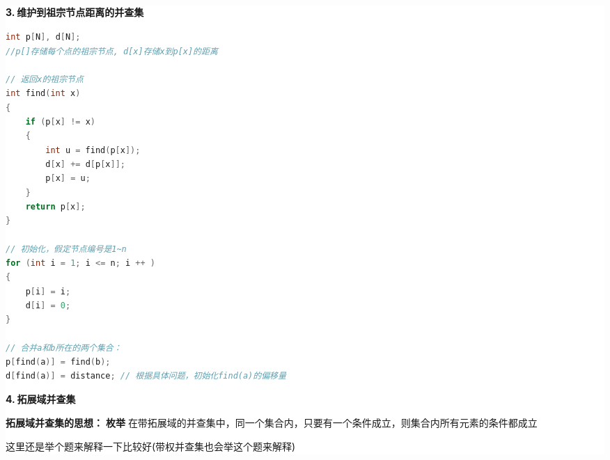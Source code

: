 **3. 维护到祖宗节点距离的并查集**

```cpp
int p[N], d[N];
//p[]存储每个点的祖宗节点, d[x]存储x到p[x]的距离

// 返回x的祖宗节点
int find(int x)
{
    if (p[x] != x)
    {
        int u = find(p[x]);
        d[x] += d[p[x]];
        p[x] = u;
    }
    return p[x];
}

// 初始化，假定节点编号是1~n
for (int i = 1; i <= n; i ++ )
{
    p[i] = i;
    d[i] = 0;
}

// 合并a和b所在的两个集合：
p[find(a)] = find(b);
d[find(a)] = distance; // 根据具体问题，初始化find(a)的偏移量
```

**4. 拓展域并查集**

**拓展域并查集的思想：** **枚举** 在带拓展域的并查集中，同一个集合内，只要有一个条件成立，则集合内所有元素的条件都成立

这里还是举个题来解释一下比较好(带权并查集也会举这个题来解释)
